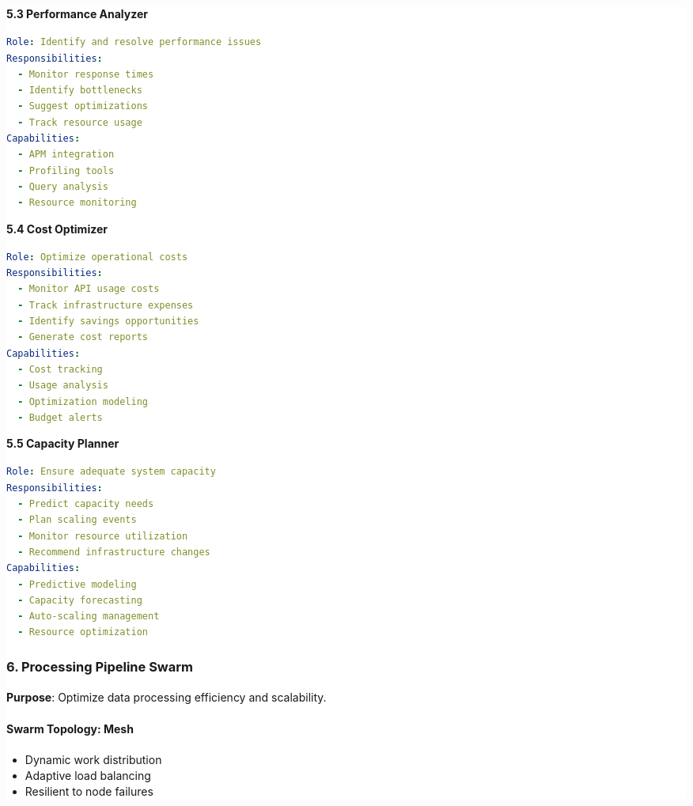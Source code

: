 **5.3 Performance Analyzer**
```yaml
Role: Identify and resolve performance issues
Responsibilities:
  - Monitor response times
  - Identify bottlenecks
  - Suggest optimizations
  - Track resource usage
Capabilities:
  - APM integration
  - Profiling tools
  - Query analysis
  - Resource monitoring
```

**5.4 Cost Optimizer**
```yaml
Role: Optimize operational costs
Responsibilities:
  - Monitor API usage costs
  - Track infrastructure expenses
  - Identify savings opportunities
  - Generate cost reports
Capabilities:
  - Cost tracking
  - Usage analysis
  - Optimization modeling
  - Budget alerts
```

**5.5 Capacity Planner**
```yaml
Role: Ensure adequate system capacity
Responsibilities:
  - Predict capacity needs
  - Plan scaling events
  - Monitor resource utilization
  - Recommend infrastructure changes
Capabilities:
  - Predictive modeling
  - Capacity forecasting
  - Auto-scaling management
  - Resource optimization
```

### 6. Processing Pipeline Swarm

**Purpose**: Optimize data processing efficiency and scalability.

#### Swarm Topology: Mesh
- Dynamic work distribution
- Adaptive load balancing
- Resilient to node failures
